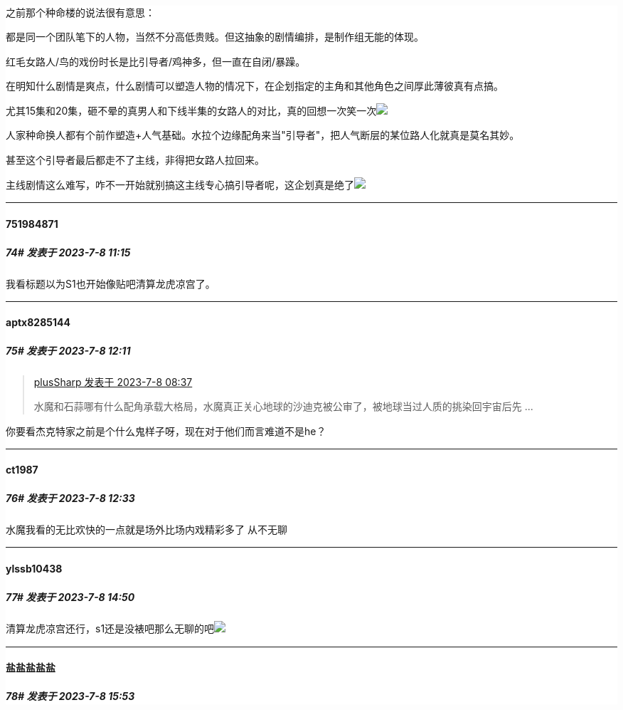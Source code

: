 之前那个种命楼的说法很有意思：

都是同一个团队笔下的人物，当然不分高低贵贱。但这抽象的剧情编排，是制作组无能的体现。

红毛女路人/鸟的戏份时长是比引导者/鸡神多，但一直在自闭/暴躁。

在明知什么剧情是爽点，什么剧情可以塑造人物的情况下，在企划指定的主角和其他角色之间厚此薄彼真有点搞。

尤其15集和20集，砸不晕的真男人和下线半集的女路人的对比，真的回想一次笑一次<img src="https://static.saraba1st.com/image/smiley/face2017/066.png" referrerpolicy="no-referrer">

人家种命换人都有个前作塑造+人气基础。水拉个边缘配角来当"引导者"，把人气断层的某位路人化就真是莫名其妙。

甚至这个引导者最后都走不了主线，非得把女路人拉回来。

主线剧情这么难写，咋不一开始就别搞这主线专心搞引导者呢，这企划真是绝了<img src="https://static.saraba1st.com/image/smiley/face2017/049.png" referrerpolicy="no-referrer">


*****

####  751984871  
##### 74#       发表于 2023-7-8 11:15

我看标题以为S1也开始像贴吧清算龙虎凉宫了。


*****

####  aptx8285144  
##### 75#       发表于 2023-7-8 12:11

<blockquote><a href="httphttps://bbs.saraba1st.com/2b/forum.php?mod=redirect&amp;goto=findpost&amp;pid=61593418&amp;ptid=2143213" target="_blank">plusSharp 发表于 2023-7-8 08:37</a>

水魔和石蒜哪有什么配角承载大格局，水魔真正关心地球的沙迪克被公审了，被地球当过人质的挑染回宇宙后先 ...</blockquote>
你要看杰克特家之前是个什么鬼样子呀，现在对于他们而言难道不是he？


*****

####  ct1987  
##### 76#       发表于 2023-7-8 12:33

水魔我看的无比欢快的一点就是场外比场内戏精彩多了 从不无聊


*****

####  ylssb10438  
##### 77#       发表于 2023-7-8 14:50

清算龙虎凉宫还行，s1还是没裱吧那么无聊的吧<img src="https://static.saraba1st.com/image/smiley/face2017/009.gif" referrerpolicy="no-referrer">


*****

####  盐盐盐盐盐  
##### 78#       发表于 2023-7-8 15:53
